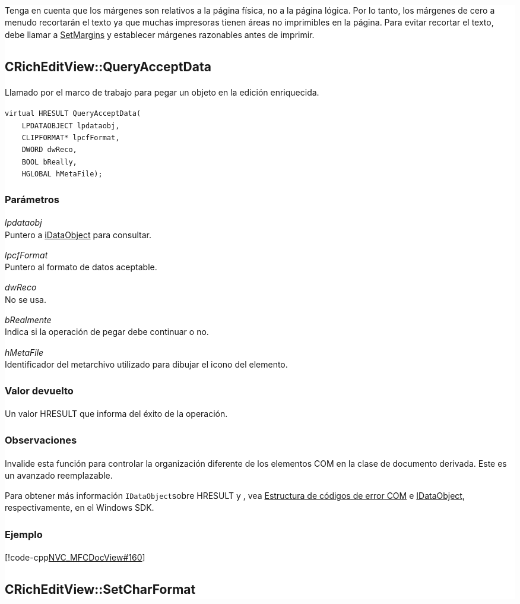 Tenga en cuenta que los márgenes son relativos a la página física, no a la página lógica. Por lo tanto, los márgenes de cero a menudo recortarán el texto ya que muchas impresoras tienen áreas no imprimibles en la página. Para evitar recortar el texto, debe llamar a [SetMargins](#setmargins) y establecer márgenes razonables antes de imprimir.

## <a name="cricheditviewqueryacceptdata"></a><a name="queryacceptdata"></a>CRichEditView::QueryAcceptData

Llamado por el marco de trabajo para pegar un objeto en la edición enriquecida.

```
virtual HRESULT QueryAcceptData(
    LPDATAOBJECT lpdataobj,
    CLIPFORMAT* lpcfFormat,
    DWORD dwReco,
    BOOL bReally,
    HGLOBAL hMetaFile);
```

### <a name="parameters"></a>Parámetros

*lpdataobj*<br/>
Puntero a [iDataObject](/windows/win32/api/objidl/nn-objidl-idataobject) para consultar.

*lpcfFormat*<br/>
Puntero al formato de datos aceptable.

*dwReco*<br/>
No se usa.

*bRealmente*<br/>
Indica si la operación de pegar debe continuar o no.

*hMetaFile*<br/>
Identificador del metarchivo utilizado para dibujar el icono del elemento.

### <a name="return-value"></a>Valor devuelto

Un valor HRESULT que informa del éxito de la operación.

### <a name="remarks"></a>Observaciones

Invalide esta función para controlar la organización diferente de los elementos COM en la clase de documento derivada. Este es un avanzado reemplazable.

Para obtener más información `IDataObject`sobre HRESULT y , vea [Estructura de códigos de error COM](/windows/win32/com/structure-of-com-error-codes) e [IDataObject](/windows/win32/api/objidl/nn-objidl-idataobject), respectivamente, en el Windows SDK.

### <a name="example"></a>Ejemplo

[!code-cpp[NVC_MFCDocView#160](../../mfc/codesnippet/cpp/cricheditview-class_10.cpp)]

## <a name="cricheditviewsetcharformat"></a><a name="setcharformat"></a>CRichEditView::SetCharFormat

